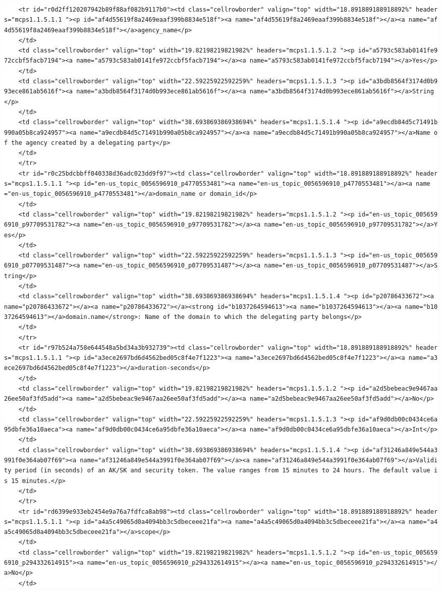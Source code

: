         <tr id="r0d2ff120207942b89f88af082b9117b0"><td class="cellrowborder" valign="top" width="18.891889188918892%" headers="mcps1.1.5.1.1 "><p id="af4d55619f8a2469eaaf399b8834e518f"><a name="af4d55619f8a2469eaaf399b8834e518f"></a><a name="af4d55619f8a2469eaaf399b8834e518f"></a>agency_name</p>
        </td>
        <td class="cellrowborder" valign="top" width="19.82198219821982%" headers="mcps1.1.5.1.2 "><p id="a5793c583ab0141fe972ccbf5facb7194"><a name="a5793c583ab0141fe972ccbf5facb7194"></a><a name="a5793c583ab0141fe972ccbf5facb7194"></a>Yes</p>
        </td>
        <td class="cellrowborder" valign="top" width="22.59225922592259%" headers="mcps1.1.5.1.3 "><p id="a3bdb8564f3174d0b993ece861ab5616f"><a name="a3bdb8564f3174d0b993ece861ab5616f"></a><a name="a3bdb8564f3174d0b993ece861ab5616f"></a>String</p>
        </td>
        <td class="cellrowborder" valign="top" width="38.693869386938694%" headers="mcps1.1.5.1.4 "><p id="a9ecdb84d5c71491b990a05b8ca924957"><a name="a9ecdb84d5c71491b990a05b8ca924957"></a><a name="a9ecdb84d5c71491b990a05b8ca924957"></a>Name of the agency created by a delegating party</p>
        </td>
        </tr>
        <tr id="r0c25bdcbbff040338d36adc023dd9f97"><td class="cellrowborder" valign="top" width="18.891889188918892%" headers="mcps1.1.5.1.1 "><p id="en-us_topic_0056596910_p4770553481"><a name="en-us_topic_0056596910_p4770553481"></a><a name="en-us_topic_0056596910_p4770553481"></a>domain_name or domain_id</p>
        </td>
        <td class="cellrowborder" valign="top" width="19.82198219821982%" headers="mcps1.1.5.1.2 "><p id="en-us_topic_0056596910_p97709531782"><a name="en-us_topic_0056596910_p97709531782"></a><a name="en-us_topic_0056596910_p97709531782"></a>Yes</p>
        </td>
        <td class="cellrowborder" valign="top" width="22.59225922592259%" headers="mcps1.1.5.1.3 "><p id="en-us_topic_0056596910_p07709531487"><a name="en-us_topic_0056596910_p07709531487"></a><a name="en-us_topic_0056596910_p07709531487"></a>String</p>
        </td>
        <td class="cellrowborder" valign="top" width="38.693869386938694%" headers="mcps1.1.5.1.4 "><p id="p20786433672"><a name="p20786433672"></a><a name="p20786433672"></a><strong id="b1037264594613"><a name="b1037264594613"></a><a name="b1037264594613"></a>domain.name</strong>: Name of the domain to which the delegating party belongs</p>
        </td>
        </tr>
        <tr id="r97b524a758e644548a5bd34a3b932739"><td class="cellrowborder" valign="top" width="18.891889188918892%" headers="mcps1.1.5.1.1 "><p id="a3ece2697bd6d4562bed05c8f4e7f1223"><a name="a3ece2697bd6d4562bed05c8f4e7f1223"></a><a name="a3ece2697bd6d4562bed05c8f4e7f1223"></a>duration-seconds</p>
        </td>
        <td class="cellrowborder" valign="top" width="19.82198219821982%" headers="mcps1.1.5.1.2 "><p id="a2d5bebeac9e9467aa26ee50af3fd5add"><a name="a2d5bebeac9e9467aa26ee50af3fd5add"></a><a name="a2d5bebeac9e9467aa26ee50af3fd5add"></a>No</p>
        </td>
        <td class="cellrowborder" valign="top" width="22.59225922592259%" headers="mcps1.1.5.1.3 "><p id="af9d0db00c0434ce6a95dbfe36a10aeca"><a name="af9d0db00c0434ce6a95dbfe36a10aeca"></a><a name="af9d0db00c0434ce6a95dbfe36a10aeca"></a>Int</p>
        </td>
        <td class="cellrowborder" valign="top" width="38.693869386938694%" headers="mcps1.1.5.1.4 "><p id="af31246a849e544a3991f0e364ab07f69"><a name="af31246a849e544a3991f0e364ab07f69"></a><a name="af31246a849e544a3991f0e364ab07f69"></a>Validity period (in seconds) of an AK/SK and security token. The value ranges from 15 minutes to 24 hours. The default value is 15 minutes.</p>
        </td>
        </tr>
        <tr id="rd6399e933eb2454e9a76a7fdfca8ab98"><td class="cellrowborder" valign="top" width="18.891889188918892%" headers="mcps1.1.5.1.1 "><p id="a4a5c49065d0a4094bb3c5dbeceee21fa"><a name="a4a5c49065d0a4094bb3c5dbeceee21fa"></a><a name="a4a5c49065d0a4094bb3c5dbeceee21fa"></a>scope</p>
        </td>
        <td class="cellrowborder" valign="top" width="19.82198219821982%" headers="mcps1.1.5.1.2 "><p id="en-us_topic_0056596910_p294332614915"><a name="en-us_topic_0056596910_p294332614915"></a><a name="en-us_topic_0056596910_p294332614915"></a>No</p>
        </td>